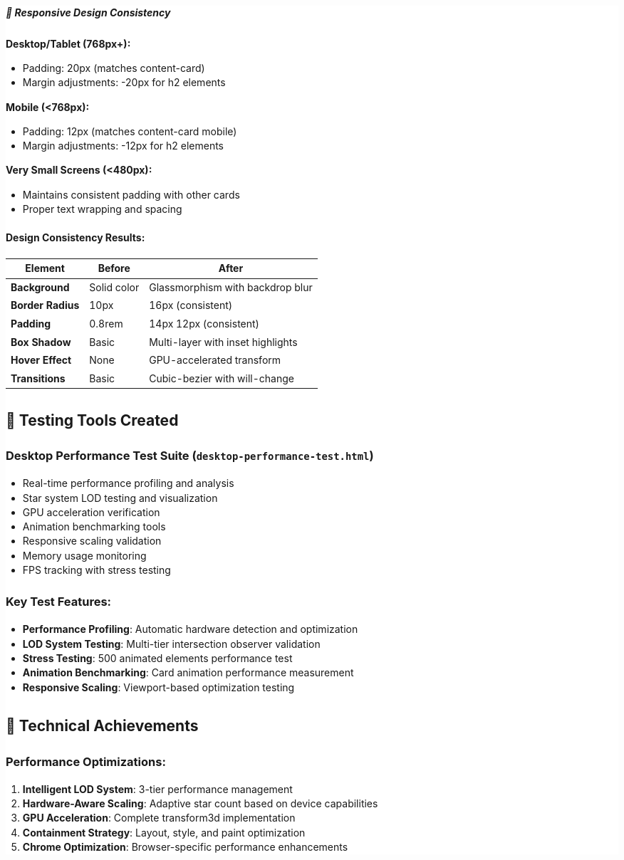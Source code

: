 ##### **📱 Responsive Design Consistency**

**Desktop/Tablet (768px+):**
- Padding: 20px (matches content-card)
- Margin adjustments: -20px for h2 elements

**Mobile (<768px):**
- Padding: 12px (matches content-card mobile)
- Margin adjustments: -12px for h2 elements

**Very Small Screens (<480px):**
- Maintains consistent padding with other cards
- Proper text wrapping and spacing

#### **Design Consistency Results:**

| Element | Before | After |
|---------|--------|-------|
| **Background** | Solid color | Glassmorphism with backdrop blur |
| **Border Radius** | 10px | 16px (consistent) |
| **Padding** | 0.8rem | 14px 12px (consistent) |
| **Box Shadow** | Basic | Multi-layer with inset highlights |
| **Hover Effect** | None | GPU-accelerated transform |
| **Transitions** | Basic | Cubic-bezier with will-change |

## 🧪 Testing Tools Created

### **Desktop Performance Test Suite** (`desktop-performance-test.html`)
- Real-time performance profiling and analysis
- Star system LOD testing and visualization
- GPU acceleration verification
- Animation benchmarking tools
- Responsive scaling validation
- Memory usage monitoring
- FPS tracking with stress testing

### **Key Test Features:**
- **Performance Profiling**: Automatic hardware detection and optimization
- **LOD System Testing**: Multi-tier intersection observer validation
- **Stress Testing**: 500 animated elements performance test
- **Animation Benchmarking**: Card animation performance measurement
- **Responsive Scaling**: Viewport-based optimization testing

## 🎯 Technical Achievements

### **Performance Optimizations:**
1. **Intelligent LOD System**: 3-tier performance management
2. **Hardware-Aware Scaling**: Adaptive star count based on device capabilities
3. **GPU Acceleration**: Complete transform3d implementation
4. **Containment Strategy**: Layout, style, and paint optimization
5. **Chrome Optimization**: Browser-specific performance enhancements
